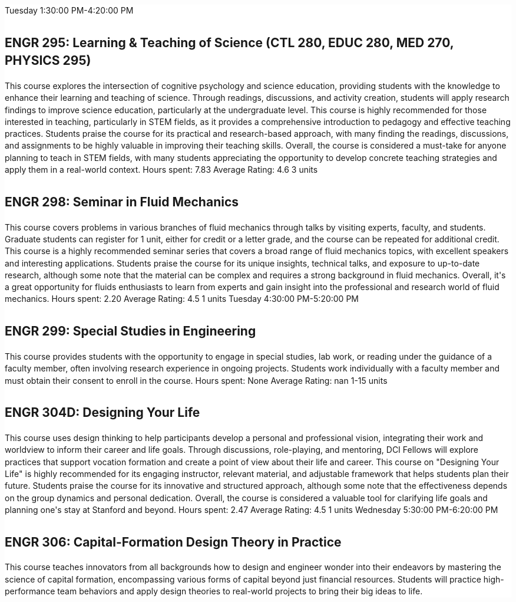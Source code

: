 Tuesday 1:30:00 PM-4:20:00 PM
## ENGR 295: Learning & Teaching of Science (CTL 280, EDUC 280, MED 270, PHYSICS 295)
This course explores the intersection of cognitive psychology and science education, providing students with the knowledge to enhance their learning and teaching of science. Through readings, discussions, and activity creation, students will apply research findings to improve science education, particularly at the undergraduate level.
This course is highly recommended for those interested in teaching, particularly in STEM fields, as it provides a comprehensive introduction to pedagogy and effective teaching practices. Students praise the course for its practical and research-based approach, with many finding the readings, discussions, and assignments to be highly valuable in improving their teaching skills. Overall, the course is considered a must-take for anyone planning to teach in STEM fields, with many students appreciating the opportunity to develop concrete teaching strategies and apply them in a real-world context.
Hours spent: 7.83
Average Rating: 4.6
3 units
## ENGR 298: Seminar in Fluid Mechanics
This course covers problems in various branches of fluid mechanics through talks by visiting experts, faculty, and students. Graduate students can register for 1 unit, either for credit or a letter grade, and the course can be repeated for additional credit.
This course is a highly recommended seminar series that covers a broad range of fluid mechanics topics, with excellent speakers and interesting applications. Students praise the course for its unique insights, technical talks, and exposure to up-to-date research, although some note that the material can be complex and requires a strong background in fluid mechanics. Overall, it's a great opportunity for fluids enthusiasts to learn from experts and gain insight into the professional and research world of fluid mechanics.
Hours spent: 2.20
Average Rating: 4.5
1 units
Tuesday 4:30:00 PM-5:20:00 PM
## ENGR 299: Special Studies in Engineering
This course provides students with the opportunity to engage in special studies, lab work, or reading under the guidance of a faculty member, often involving research experience in ongoing projects. Students work individually with a faculty member and must obtain their consent to enroll in the course.
Hours spent: None
Average Rating: nan
1-15 units
## ENGR 304D: Designing Your Life
This course uses design thinking to help participants develop a personal and professional vision, integrating their work and worldview to inform their career and life goals. Through discussions, role-playing, and mentoring, DCI Fellows will explore practices that support vocation formation and create a point of view about their life and career.
This course on "Designing Your Life" is highly recommended for its engaging instructor, relevant material, and adjustable framework that helps students plan their future. Students praise the course for its innovative and structured approach, although some note that the effectiveness depends on the group dynamics and personal dedication. Overall, the course is considered a valuable tool for clarifying life goals and planning one's stay at Stanford and beyond.
Hours spent: 2.47
Average Rating: 4.5
1 units
Wednesday 5:30:00 PM-6:20:00 PM
## ENGR 306: Capital-Formation Design Theory in Practice
This course teaches innovators from all backgrounds how to design and engineer wonder into their endeavors by mastering the science of capital formation, encompassing various forms of capital beyond just financial resources. Students will practice high-performance team behaviors and apply design theories to real-world projects to bring their big ideas to life.
